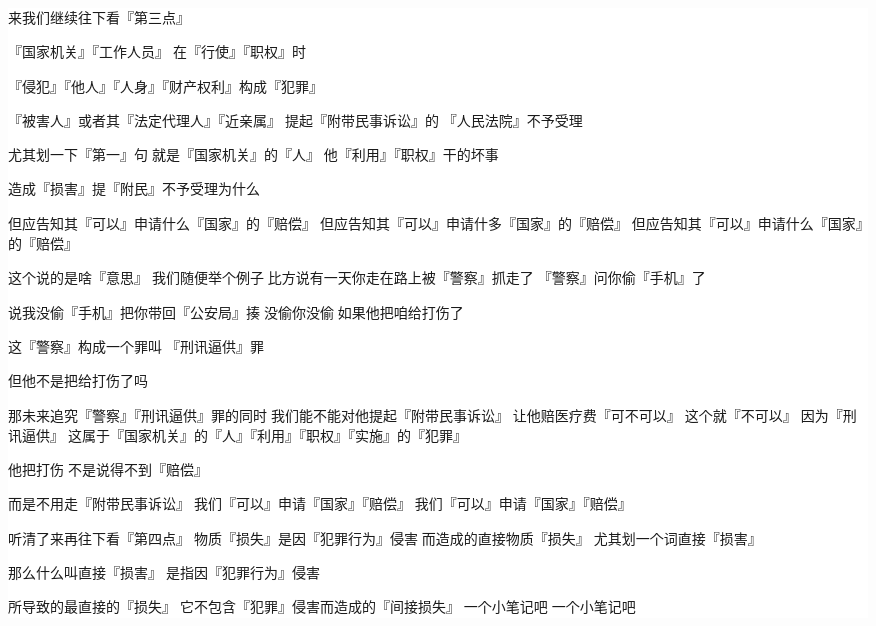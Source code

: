 来我们继续往下看『第三点』

『国家机关』『工作人员』
在『行使』『职权』时

『侵犯』『他人』『人身』『财产权利』构成『犯罪』

『被害人』或者其『法定代理人』『近亲属』
提起『附带民事诉讼』的
『人民法院』不予受理

尤其划一下『第一』句
就是『国家机关』的『人』
他『利用』『职权』干的坏事

造成『损害』提『附民』不予受理为什么

但应告知其『可以』申请什么『国家』的『赔偿』
但应告知其『可以』申请什多『国家』的『赔偿』
但应告知其『可以』申请什么『国家』的『赔偿』

这个说的是啥『意思』
我们随便举个例子
比方说有一天你走在路上被『警察』抓走了
『警察』问你偷『手机』了

说我没偷『手机』把你带回『公安局』揍
没偷你没偷
如果他把咱给打伤了

这『警察』构成一个罪叫
『刑讯逼供』罪

但他不是把给打伤了吗

那未来追究『警察』『刑讯逼供』罪的同时
我们能不能对他提起『附带民事诉讼』
让他赔医疗费『可不可以』
这个就『不可以』
因为『刑讯逼供』
这属于『国家机关』的『人』『利用』『职权』『实施』的『犯罪』

他把打伤
不是说得不到『赔偿』

而是不用走『附带民事诉讼』
我们『可以』申请『国家』『赔偿』
我们『可以』申请『国家』『赔偿』

听清了来再往下看『第四点』
物质『损失』是因『犯罪行为』侵害
而造成的直接物质『损失』
尤其划一个词直接『损害』

那么什么叫直接『损害』
是指因『犯罪行为』侵害

所导致的最直接的『损失』
它不包含『犯罪』侵害而造成的『间接损失』
一个小笔记吧
一个小笔记吧
